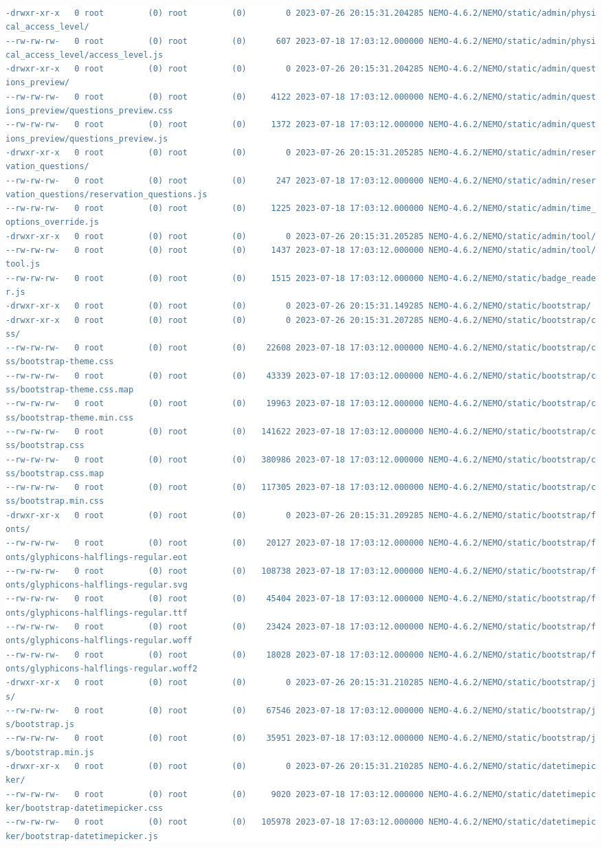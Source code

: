 ```diff
-drwxr-xr-x   0 root         (0) root         (0)        0 2023-07-26 20:15:31.204285 NEMO-4.6.2/NEMO/static/admin/physical_access_level/
--rw-rw-rw-   0 root         (0) root         (0)      607 2023-07-18 17:03:12.000000 NEMO-4.6.2/NEMO/static/admin/physical_access_level/access_level.js
-drwxr-xr-x   0 root         (0) root         (0)        0 2023-07-26 20:15:31.204285 NEMO-4.6.2/NEMO/static/admin/questions_preview/
--rw-rw-rw-   0 root         (0) root         (0)     4122 2023-07-18 17:03:12.000000 NEMO-4.6.2/NEMO/static/admin/questions_preview/questions_preview.css
--rw-rw-rw-   0 root         (0) root         (0)     1372 2023-07-18 17:03:12.000000 NEMO-4.6.2/NEMO/static/admin/questions_preview/questions_preview.js
-drwxr-xr-x   0 root         (0) root         (0)        0 2023-07-26 20:15:31.205285 NEMO-4.6.2/NEMO/static/admin/reservation_questions/
--rw-rw-rw-   0 root         (0) root         (0)      247 2023-07-18 17:03:12.000000 NEMO-4.6.2/NEMO/static/admin/reservation_questions/reservation_questions.js
--rw-rw-rw-   0 root         (0) root         (0)     1225 2023-07-18 17:03:12.000000 NEMO-4.6.2/NEMO/static/admin/time_options_override.js
-drwxr-xr-x   0 root         (0) root         (0)        0 2023-07-26 20:15:31.205285 NEMO-4.6.2/NEMO/static/admin/tool/
--rw-rw-rw-   0 root         (0) root         (0)     1437 2023-07-18 17:03:12.000000 NEMO-4.6.2/NEMO/static/admin/tool/tool.js
--rw-rw-rw-   0 root         (0) root         (0)     1515 2023-07-18 17:03:12.000000 NEMO-4.6.2/NEMO/static/badge_reader.js
-drwxr-xr-x   0 root         (0) root         (0)        0 2023-07-26 20:15:31.149285 NEMO-4.6.2/NEMO/static/bootstrap/
-drwxr-xr-x   0 root         (0) root         (0)        0 2023-07-26 20:15:31.207285 NEMO-4.6.2/NEMO/static/bootstrap/css/
--rw-rw-rw-   0 root         (0) root         (0)    22608 2023-07-18 17:03:12.000000 NEMO-4.6.2/NEMO/static/bootstrap/css/bootstrap-theme.css
--rw-rw-rw-   0 root         (0) root         (0)    43339 2023-07-18 17:03:12.000000 NEMO-4.6.2/NEMO/static/bootstrap/css/bootstrap-theme.css.map
--rw-rw-rw-   0 root         (0) root         (0)    19963 2023-07-18 17:03:12.000000 NEMO-4.6.2/NEMO/static/bootstrap/css/bootstrap-theme.min.css
--rw-rw-rw-   0 root         (0) root         (0)   141622 2023-07-18 17:03:12.000000 NEMO-4.6.2/NEMO/static/bootstrap/css/bootstrap.css
--rw-rw-rw-   0 root         (0) root         (0)   380986 2023-07-18 17:03:12.000000 NEMO-4.6.2/NEMO/static/bootstrap/css/bootstrap.css.map
--rw-rw-rw-   0 root         (0) root         (0)   117305 2023-07-18 17:03:12.000000 NEMO-4.6.2/NEMO/static/bootstrap/css/bootstrap.min.css
-drwxr-xr-x   0 root         (0) root         (0)        0 2023-07-26 20:15:31.209285 NEMO-4.6.2/NEMO/static/bootstrap/fonts/
--rw-rw-rw-   0 root         (0) root         (0)    20127 2023-07-18 17:03:12.000000 NEMO-4.6.2/NEMO/static/bootstrap/fonts/glyphicons-halflings-regular.eot
--rw-rw-rw-   0 root         (0) root         (0)   108738 2023-07-18 17:03:12.000000 NEMO-4.6.2/NEMO/static/bootstrap/fonts/glyphicons-halflings-regular.svg
--rw-rw-rw-   0 root         (0) root         (0)    45404 2023-07-18 17:03:12.000000 NEMO-4.6.2/NEMO/static/bootstrap/fonts/glyphicons-halflings-regular.ttf
--rw-rw-rw-   0 root         (0) root         (0)    23424 2023-07-18 17:03:12.000000 NEMO-4.6.2/NEMO/static/bootstrap/fonts/glyphicons-halflings-regular.woff
--rw-rw-rw-   0 root         (0) root         (0)    18028 2023-07-18 17:03:12.000000 NEMO-4.6.2/NEMO/static/bootstrap/fonts/glyphicons-halflings-regular.woff2
-drwxr-xr-x   0 root         (0) root         (0)        0 2023-07-26 20:15:31.210285 NEMO-4.6.2/NEMO/static/bootstrap/js/
--rw-rw-rw-   0 root         (0) root         (0)    67546 2023-07-18 17:03:12.000000 NEMO-4.6.2/NEMO/static/bootstrap/js/bootstrap.js
--rw-rw-rw-   0 root         (0) root         (0)    35951 2023-07-18 17:03:12.000000 NEMO-4.6.2/NEMO/static/bootstrap/js/bootstrap.min.js
-drwxr-xr-x   0 root         (0) root         (0)        0 2023-07-26 20:15:31.210285 NEMO-4.6.2/NEMO/static/datetimepicker/
--rw-rw-rw-   0 root         (0) root         (0)     9020 2023-07-18 17:03:12.000000 NEMO-4.6.2/NEMO/static/datetimepicker/bootstrap-datetimepicker.css
--rw-rw-rw-   0 root         (0) root         (0)   105978 2023-07-18 17:03:12.000000 NEMO-4.6.2/NEMO/static/datetimepicker/bootstrap-datetimepicker.js
```